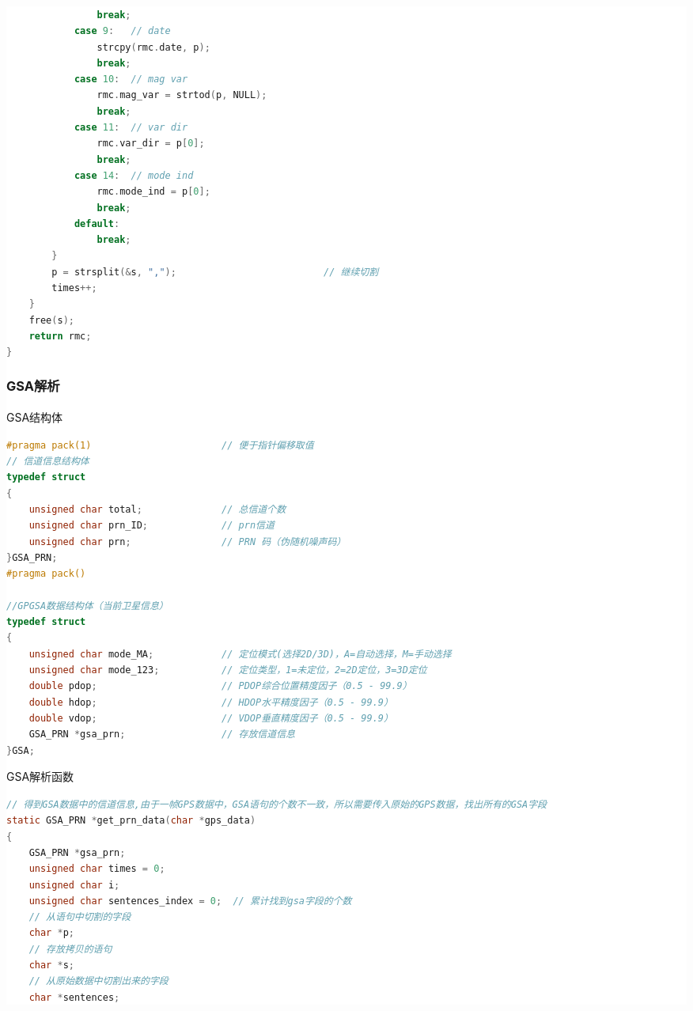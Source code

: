 ```c
                break;
            case 9:   // date
                strcpy(rmc.date, p);
                break;
            case 10:  // mag var
                rmc.mag_var = strtod(p, NULL);
                break;
            case 11:  // var dir
                rmc.var_dir = p[0];
                break;
            case 14:  // mode ind
                rmc.mode_ind = p[0];
                break;
            default:
                break;
        }
        p = strsplit(&s, ",");                          // 继续切割
        times++;
    }
    free(s);
    return rmc;
}
```

### GSA解析
GSA结构体  
```c
#pragma pack(1)                       // 便于指针偏移取值
// 信道信息结构体
typedef struct
{
    unsigned char total;              // 总信道个数
    unsigned char prn_ID;             // prn信道
    unsigned char prn;                // PRN 码（伪随机噪声码）
}GSA_PRN;
#pragma pack()

//GPGSA数据结构体（当前卫星信息）
typedef struct
{
    unsigned char mode_MA;            // 定位模式(选择2D/3D)，A=自动选择，M=手动选择
    unsigned char mode_123;           // 定位类型，1=未定位，2=2D定位，3=3D定位
    double pdop;                      // PDOP综合位置精度因子（0.5 - 99.9）
    double hdop;                      // HDOP水平精度因子（0.5 - 99.9）
    double vdop;                      // VDOP垂直精度因子（0.5 - 99.9）
    GSA_PRN *gsa_prn;                 // 存放信道信息
}GSA;
```

GSA解析函数  
```c
// 得到GSA数据中的信道信息,由于一帧GPS数据中，GSA语句的个数不一致，所以需要传入原始的GPS数据，找出所有的GSA字段
static GSA_PRN *get_prn_data(char *gps_data)
{
    GSA_PRN *gsa_prn;
    unsigned char times = 0;
    unsigned char i;
    unsigned char sentences_index = 0;  // 累计找到gsa字段的个数
    // 从语句中切割的字段
    char *p;
    // 存放拷贝的语句
    char *s;
    // 从原始数据中切割出来的字段
    char *sentences;
```